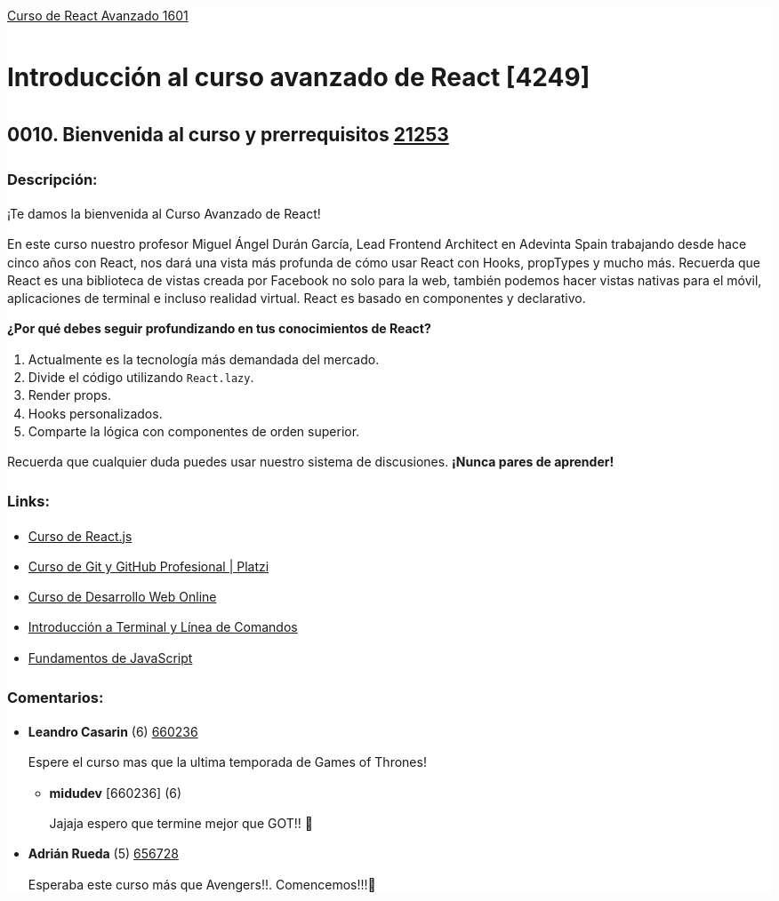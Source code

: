 [Curso de React Avanzado 1601](https://platzi.com/cursos/react-avanzado)

# Introducción al curso avanzado de React [4249]

## 0010. Bienvenida al curso y prerrequisitos [21253](https://platzi.com/clases/1601-react-avanzado/21253-bienvenida-al-curso-y-prerrequisitos/)

### Descripción:


¡Te damos la bienvenida al Curso Avanzado de React!

En este curso nuestro profesor Miguel Ángel Durán García, Lead Frontend Architect en Adevinta Spain trabajando desde hace cinco años con React, nos dará una vista más profunda de cómo usar React con Hooks, propTypes y mucho más. Recuerda que React es una biblioteca de vistas creada por Facebook no solo para la web, también podemos hacer vistas nativas para el móvil, aplicaciones de terminal e incluso realidad virtual. React es basado en componentes y declarativo.

**¿Por qué debes seguir profundizando en tus conocimientos de React?**

  1. Actualmente es la tecnología más demandada del mercado.
  2. Divide el código utilizando `React.lazy`.
  3. Render props.
  4. Hooks personalizados.
  5. Comparte la lógica con componentes de orden superior.



Recuerda que cualquier duda puedes usar nuestro sistema de discusiones. **¡Nunca pares de aprender!**

### Links:

* [Curso de React.js](https://platzi.com/cursos/react/)

* [Curso de Git y GitHub Profesional | Platzi](https://platzi.com/cursos/git-github/)

* [Curso de Desarrollo Web Online](https://platzi.com/cursos/html5-css3/)

* [Introducción a Terminal y Línea de Comandos](https://platzi.com/cursos/terminal/)

* [Fundamentos de JavaScript](https://platzi.com/cursos/fundamentos-javascript/)

### Comentarios:

* **Leandro Casarin** (6) [660236](https://platzi.com/comentario/660236/) 

	Espere el curso mas que la ultima temporada de Games of Thrones!

	* **midudev** [660236] (6)

		Jajaja espero que termine mejor que GOT!! 🐲

* **Adrián Rueda** (5) [656728](https://platzi.com/comentario/656728/) 

	Esperaba este curso más que Avengers!!. Comencemos!!!🥳
